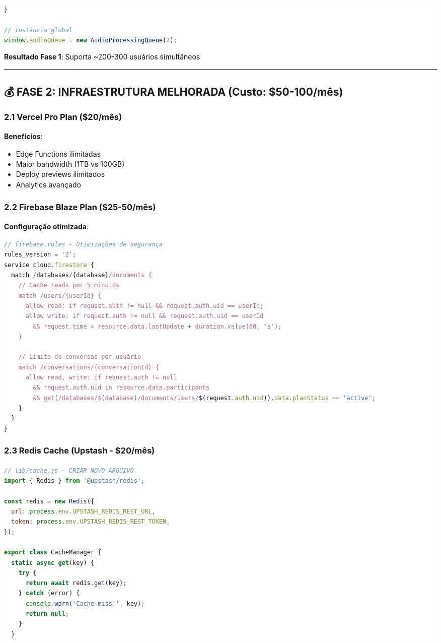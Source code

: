 ```javascript
}

// Instância global
window.audioQueue = new AudioProcessingQueue(2);
```

**Resultado Fase 1**: Suporta ~200-300 usuários simultâneos

---

## 💰 FASE 2: INFRAESTRUTURA MELHORADA (Custo: $50-100/mês)

### 2.1 Vercel Pro Plan ($20/mês)
**Benefícios**:
- Edge Functions ilimitadas
- Maior bandwidth (1TB vs 100GB)
- Deploy previews ilimitados
- Analytics avançado

### 2.2 Firebase Blaze Plan ($25-50/mês)
**Configuração otimizada**:
```javascript
// firebase.rules - Otimizações de segurança
rules_version = '2';
service cloud.firestore {
  match /databases/{database}/documents {
    // Cache reads por 5 minutos
    match /users/{userId} {
      allow read: if request.auth != null && request.auth.uid == userId;
      allow write: if request.auth != null && request.auth.uid == userId
        && request.time > resource.data.lastUpdate + duration.value(60, 's');
    }
    
    // Limite de conversas por usuário
    match /conversations/{conversationId} {
      allow read, write: if request.auth != null 
        && request.auth.uid in resource.data.participants
        && get(/databases/$(database)/documents/users/$(request.auth.uid)).data.planStatus == 'active';
    }
  }
}
```

### 2.3 Redis Cache (Upstash - $20/mês)
```javascript
// lib/cache.js - CRIAR NOVO ARQUIVO
import { Redis } from '@upstash/redis';

const redis = new Redis({
  url: process.env.UPSTASH_REDIS_REST_URL,
  token: process.env.UPSTASH_REDIS_REST_TOKEN,
});

export class CacheManager {
  static async get(key) {
    try {
      return await redis.get(key);
    } catch (error) {
      console.warn('Cache miss:', key);
      return null;
    }
  }
```